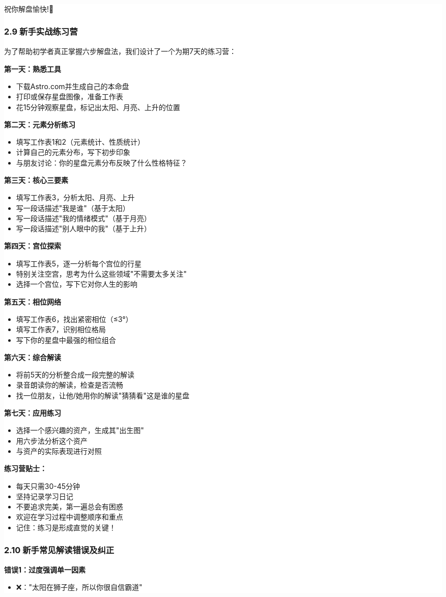 祝你解盘愉快!🌟

### 2.9 新手实战练习营

为了帮助初学者真正掌握六步解盘法，我们设计了一个为期7天的练习营：

**第一天：熟悉工具**
- 下载Astro.com并生成自己的本命盘
- 打印或保存星盘图像，准备工作表
- 花15分钟观察星盘，标记出太阳、月亮、上升的位置

**第二天：元素分析练习**
- 填写工作表1和2（元素统计、性质统计）
- 计算自己的元素分布，写下初步印象
- 与朋友讨论：你的星盘元素分布反映了什么性格特征？

**第三天：核心三要素**
- 填写工作表3，分析太阳、月亮、上升
- 写一段话描述"我是谁"（基于太阳）
- 写一段话描述"我的情绪模式"（基于月亮）
- 写一段话描述"别人眼中的我"（基于上升）

**第四天：宫位探索**
- 填写工作表5，逐一分析每个宫位的行星
- 特别关注空宫，思考为什么这些领域"不需要太多关注"
- 选择一个宫位，写下它对你人生的影响

**第五天：相位网络**
- 填写工作表6，找出紧密相位（≤3°）
- 填写工作表7，识别相位格局
- 写下你的星盘中最强的相位组合

**第六天：综合解读**
- 将前5天的分析整合成一段完整的解读
- 录音朗读你的解读，检查是否流畅
- 找一位朋友，让他/她用你的解读"猜猜看"这是谁的星盘

**第七天：应用练习**
- 选择一个感兴趣的资产，生成其"出生图"
- 用六步法分析这个资产
- 与资产的实际表现进行对照

**练习营贴士：**
- 每天只需30-45分钟
- 坚持记录学习日记
- 不要追求完美，第一遍总会有困惑
- 欢迎在学习过程中调整顺序和重点
- 记住：练习是形成直觉的关键！

### 2.10 新手常见解读错误及纠正

**错误1：过度强调单一因素**
- ❌："太阳在狮子座，所以你很自信霸道"
